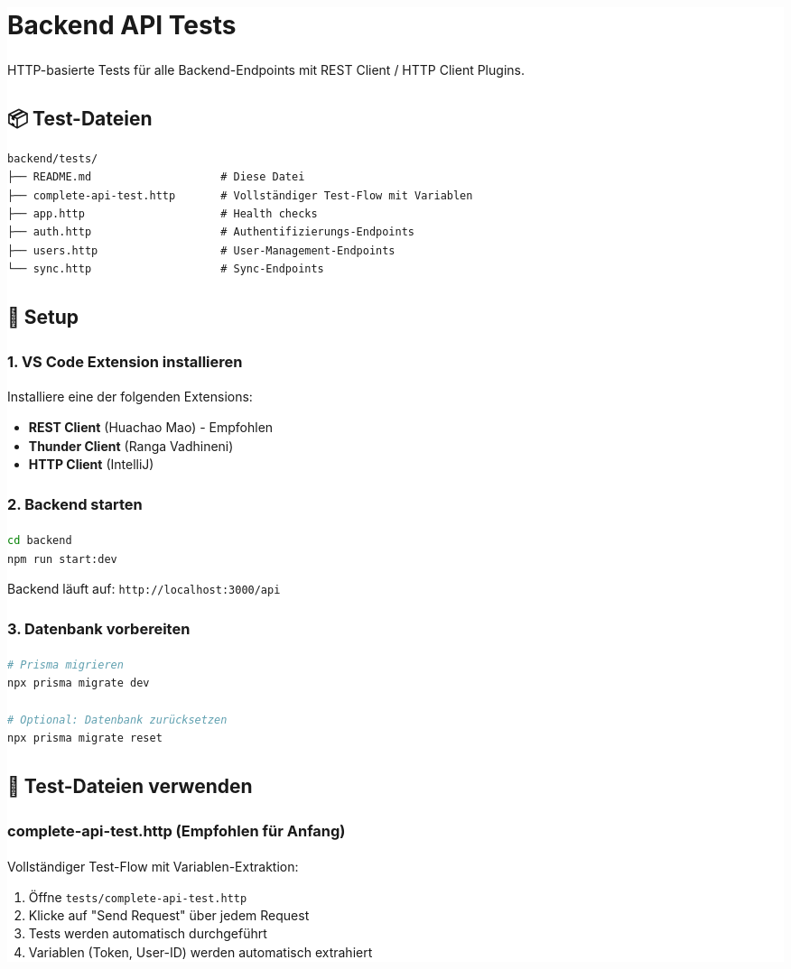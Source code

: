 # Backend API Tests

HTTP-basierte Tests für alle Backend-Endpoints mit REST Client / HTTP Client Plugins.

## 📦 Test-Dateien

```
backend/tests/
├── README.md                    # Diese Datei
├── complete-api-test.http       # Vollständiger Test-Flow mit Variablen
├── app.http                     # Health checks
├── auth.http                    # Authentifizierungs-Endpoints
├── users.http                   # User-Management-Endpoints
└── sync.http                    # Sync-Endpoints
```

## 🚀 Setup

### 1. VS Code Extension installieren

Installiere eine der folgenden Extensions:

- **REST Client** (Huachao Mao) - Empfohlen
- **Thunder Client** (Ranga Vadhineni)
- **HTTP Client** (IntelliJ)

### 2. Backend starten

```bash
cd backend
npm run start:dev
```

Backend läuft auf: `http://localhost:3000/api`

### 3. Datenbank vorbereiten

```bash
# Prisma migrieren
npx prisma migrate dev

# Optional: Datenbank zurücksetzen
npx prisma migrate reset
```

## 📝 Test-Dateien verwenden

### complete-api-test.http (Empfohlen für Anfang)

Vollständiger Test-Flow mit Variablen-Extraktion:

1. Öffne `tests/complete-api-test.http`
2. Klicke auf "Send Request" über jedem Request
3. Tests werden automatisch durchgeführt
4. Variablen (Token, User-ID) werden automatisch extrahiert
